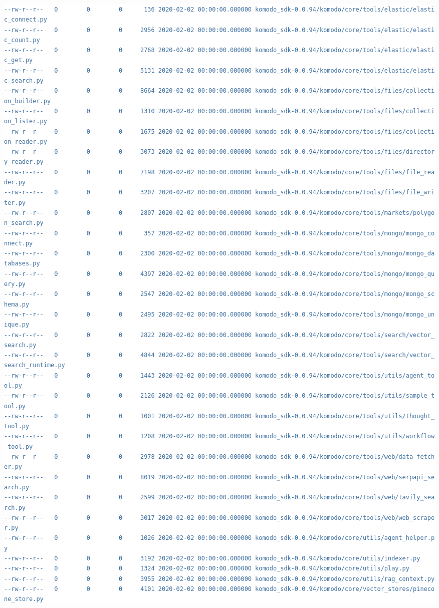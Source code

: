 ```diff
--rw-r--r--   0        0        0      136 2020-02-02 00:00:00.000000 komodo_sdk-0.0.94/komodo/core/tools/elastic/elastic_connect.py
--rw-r--r--   0        0        0     2956 2020-02-02 00:00:00.000000 komodo_sdk-0.0.94/komodo/core/tools/elastic/elastic_count.py
--rw-r--r--   0        0        0     2768 2020-02-02 00:00:00.000000 komodo_sdk-0.0.94/komodo/core/tools/elastic/elastic_get.py
--rw-r--r--   0        0        0     5131 2020-02-02 00:00:00.000000 komodo_sdk-0.0.94/komodo/core/tools/elastic/elastic_search.py
--rw-r--r--   0        0        0     8664 2020-02-02 00:00:00.000000 komodo_sdk-0.0.94/komodo/core/tools/files/collection_builder.py
--rw-r--r--   0        0        0     1310 2020-02-02 00:00:00.000000 komodo_sdk-0.0.94/komodo/core/tools/files/collection_lister.py
--rw-r--r--   0        0        0     1675 2020-02-02 00:00:00.000000 komodo_sdk-0.0.94/komodo/core/tools/files/collection_reader.py
--rw-r--r--   0        0        0     3073 2020-02-02 00:00:00.000000 komodo_sdk-0.0.94/komodo/core/tools/files/directory_reader.py
--rw-r--r--   0        0        0     7198 2020-02-02 00:00:00.000000 komodo_sdk-0.0.94/komodo/core/tools/files/file_reader.py
--rw-r--r--   0        0        0     3207 2020-02-02 00:00:00.000000 komodo_sdk-0.0.94/komodo/core/tools/files/file_writer.py
--rw-r--r--   0        0        0     2807 2020-02-02 00:00:00.000000 komodo_sdk-0.0.94/komodo/core/tools/markets/polygon_search.py
--rw-r--r--   0        0        0      357 2020-02-02 00:00:00.000000 komodo_sdk-0.0.94/komodo/core/tools/mongo/mongo_connect.py
--rw-r--r--   0        0        0     2300 2020-02-02 00:00:00.000000 komodo_sdk-0.0.94/komodo/core/tools/mongo/mongo_databases.py
--rw-r--r--   0        0        0     4397 2020-02-02 00:00:00.000000 komodo_sdk-0.0.94/komodo/core/tools/mongo/mongo_query.py
--rw-r--r--   0        0        0     2547 2020-02-02 00:00:00.000000 komodo_sdk-0.0.94/komodo/core/tools/mongo/mongo_schema.py
--rw-r--r--   0        0        0     2495 2020-02-02 00:00:00.000000 komodo_sdk-0.0.94/komodo/core/tools/mongo/mongo_unique.py
--rw-r--r--   0        0        0     2822 2020-02-02 00:00:00.000000 komodo_sdk-0.0.94/komodo/core/tools/search/vector_search.py
--rw-r--r--   0        0        0     4844 2020-02-02 00:00:00.000000 komodo_sdk-0.0.94/komodo/core/tools/search/vector_search_runtime.py
--rw-r--r--   0        0        0     1443 2020-02-02 00:00:00.000000 komodo_sdk-0.0.94/komodo/core/tools/utils/agent_tool.py
--rw-r--r--   0        0        0     2126 2020-02-02 00:00:00.000000 komodo_sdk-0.0.94/komodo/core/tools/utils/sample_tool.py
--rw-r--r--   0        0        0     1001 2020-02-02 00:00:00.000000 komodo_sdk-0.0.94/komodo/core/tools/utils/thought_tool.py
--rw-r--r--   0        0        0     1208 2020-02-02 00:00:00.000000 komodo_sdk-0.0.94/komodo/core/tools/utils/workflow_tool.py
--rw-r--r--   0        0        0     2978 2020-02-02 00:00:00.000000 komodo_sdk-0.0.94/komodo/core/tools/web/data_fetcher.py
--rw-r--r--   0        0        0     8019 2020-02-02 00:00:00.000000 komodo_sdk-0.0.94/komodo/core/tools/web/serpapi_search.py
--rw-r--r--   0        0        0     2599 2020-02-02 00:00:00.000000 komodo_sdk-0.0.94/komodo/core/tools/web/tavily_search.py
--rw-r--r--   0        0        0     3017 2020-02-02 00:00:00.000000 komodo_sdk-0.0.94/komodo/core/tools/web/web_scraper.py
--rw-r--r--   0        0        0     1026 2020-02-02 00:00:00.000000 komodo_sdk-0.0.94/komodo/core/utils/agent_helper.py
--rw-r--r--   0        0        0     3192 2020-02-02 00:00:00.000000 komodo_sdk-0.0.94/komodo/core/utils/indexer.py
--rw-r--r--   0        0        0     1324 2020-02-02 00:00:00.000000 komodo_sdk-0.0.94/komodo/core/utils/play.py
--rw-r--r--   0        0        0     3955 2020-02-02 00:00:00.000000 komodo_sdk-0.0.94/komodo/core/utils/rag_context.py
--rw-r--r--   0        0        0     4101 2020-02-02 00:00:00.000000 komodo_sdk-0.0.94/komodo/core/vector_stores/pinecone_store.py
```